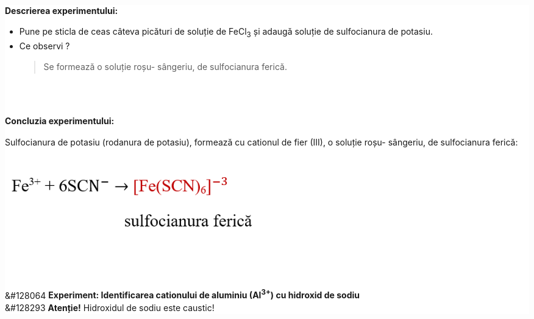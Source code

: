
**Descrierea experimentului:**
- Pune pe sticla de ceas câteva picături de soluție de FeCl<sub>3</sub> și adaugă soluție de sulfocianura de potasiu.
- Ce observi ?
  > Se formează o soluție roșu- sângeriu, de sulfocianura ferică. 


<br></br>



**Concluzia experimentului:**

Sulfocianura de potasiu (rodanura de potasiu), formează cu cationul de fier (III), o soluție roșu- sângeriu, de sulfocianura ferică:


<Img className="img-responsive4" src="chimie/clasa12/capitolul6/VI-2-3-identificarea-si-separarea-cationilor-din-grupa-a-III-a-analitica-poza4-experiment-identificarea-cationului-de-fier-III-cu-sulfocianura-de-potasiu.png" width="1000" height="141" />


</div>



<br></br>





<div class="alert alert--success" role="alert">

&#128064 **Experiment: Identificarea cationului de aluminiu (Al<sup>3+</sup>) cu hidroxid de sodiu**   
&#128293 **Atenție!** Hidroxidul de sodiu este caustic!     



<Video src="https://www.youtube.com/embed/M4Usl5aEDHA" />


**Materiale necesare:**        
Sticlă de ceas sau eprubetă, soluție de clorură de aluminiu, soluție de hidroxid de sodiu, pipetă.


<br></br>


**Descrierea experimentului:**
- Pune pe sticla de ceas câteva picături de soluție de AlCl<sub>3</sub> și adaugă soluție de hidroxid de sodiu până la precipitare. Peste precipitatul alb de hidroxid de aluminiu adaugă soluție de NaOH până la dizolvarea sa.
- Ce observi ?
  > Se formează inițial un precipitat alb de hidroxid de aluminiu și după adăugarea în exces a NaOH se formează o soluție incoloră de hidroxoaluminat de sodiu. 

